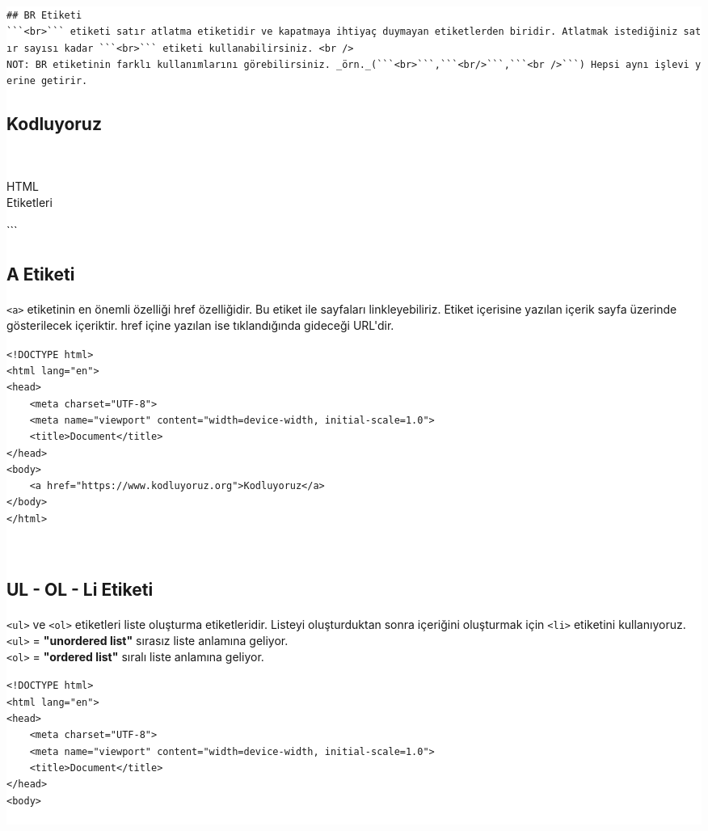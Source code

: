 ```
## BR Etiketi
```<br>``` etiketi satır atlatma etiketidir ve kapatmaya ihtiyaç duymayan etiketlerden biridir. Atlatmak istediğiniz satır sayısı kadar ```<br>``` etiketi kullanabilirsiniz. <br />
NOT: BR etiketinin farklı kullanımlarını görebilirsiniz. _örn._(```<br>```,```<br/>```,```<br />```) Hepsi aynı işlevi yerine getirir.

```
<!DOCTYPE html>
<html lang="en">
<head>
    <meta charset="UTF-8">
    <meta name="viewport" content="width=device-width, initial-scale=1.0">
    <title>Document</title>
</head>
<body>
    <h2>Kodluyoruz</h2> <br>
    <p>HTML <br> Etiketleri</p>
</body>
</html>
```
<br>

## A Etiketi
```<a>``` etiketinin en önemli özelliği href özelliğidir. Bu etiket ile sayfaları linkleyebiliriz. Etiket içerisine yazılan içerik sayfa üzerinde gösterilecek içeriktir. href içine yazılan ise tıklandığında gideceği URL'dir.


```
<!DOCTYPE html>
<html lang="en">
<head>
    <meta charset="UTF-8">
    <meta name="viewport" content="width=device-width, initial-scale=1.0">
    <title>Document</title>
</head>
<body>
    <a href="https://www.kodluyoruz.org">Kodluyoruz</a>
</body>
</html>
```

<br>

## UL - OL - Li Etiketi
```<ul>``` ve ```<ol>``` etiketleri liste oluşturma etiketleridir. Listeyi oluşturduktan sonra içeriğini oluşturmak için ```<li>``` etiketini kullanıyoruz. <br>
```<ul>``` = **"unordered list"** sırasız liste anlamına geliyor. <br>
```<ol>``` = **"ordered list"** sıralı liste anlamına geliyor.

```
<!DOCTYPE html>
<html lang="en">
<head>
    <meta charset="UTF-8">
    <meta name="viewport" content="width=device-width, initial-scale=1.0">
    <title>Document</title>
</head>
<body>
   